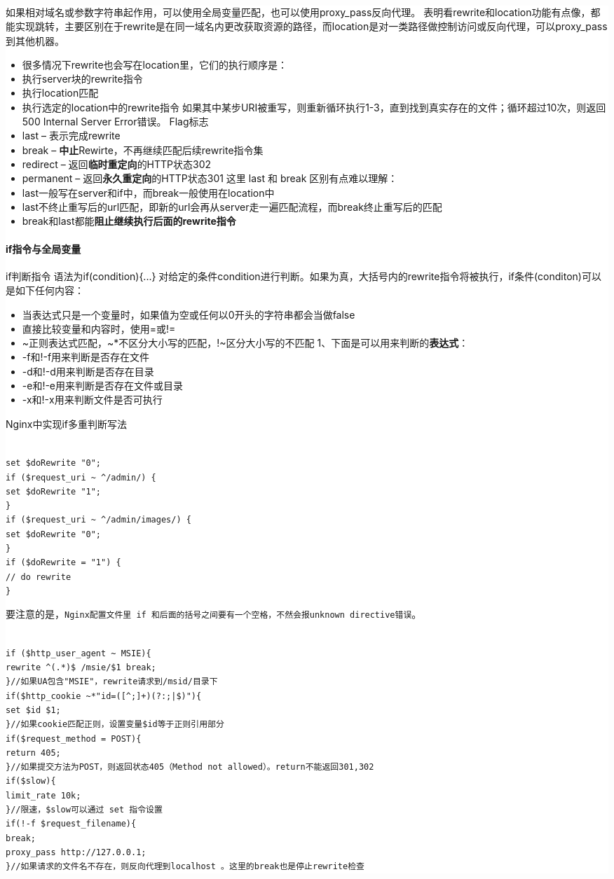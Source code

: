 如果相对域名或参数字符串起作用，可以使用全局变量匹配，也可以使用proxy_pass反向代理。
表明看rewrite和location功能有点像，都能实现跳转，主要区别在于rewrite是在同一域名内更改获取资源的路径，而location是对一类路径做控制访问或反向代理，可以proxy_pass到其他机器。
  * 很多情况下rewrite也会写在location里，它们的执行顺序是：
  * 执行server块的rewrite指令
  * 执行location匹配
  * 执行选定的location中的rewrite指令
如果其中某步URI被重写，则重新循环执行1-3，直到找到真实存在的文件；循环超过10次，则返回500 Internal Server Error错误。
Flag标志
  * last – 表示完成rewrite
  * break – **中止**Rewirte，不再继续匹配后续rewrite指令集
  * redirect – 返回**临时重定向**的HTTP状态302
  * permanent – 返回**永久重定向**的HTTP状态301
这里 last 和 break 区别有点难以理解：
  * last一般写在server和if中，而break一般使用在location中
  * last不终止重写后的url匹配，即新的url会再从server走一遍匹配流程，而break终止重写后的匹配
  * break和last都能**阻止继续执行后面的rewrite指令**
####  if指令与全局变量 
if判断指令
语法为if(condition){...}
对给定的条件condition进行判断。如果为真，大括号内的rewrite指令将被执行，if条件(conditon)可以是如下任何内容：
  * 当表达式只是一个变量时，如果值为空或任何以0开头的字符串都会当做false
  * 直接比较变量和内容时，使用=或!=
  * ~正则表达式匹配，~*不区分大小写的匹配，!~区分大小写的不匹配
1、下面是可以用来判断的**表达式**：
  * -f和!-f用来判断是否存在文件
  * -d和!-d用来判断是否存在目录
  * -e和!-e用来判断是否存在文件或目录
  * -x和!-x用来判断文件是否可执行

Nginx中实现if多重判断写法
```

set $doRewrite "0";
if ($request_uri ~ ^/admin/) {
set $doRewrite "1";
}
if ($request_uri ~ ^/admin/images/) {
set $doRewrite "0";
}
if ($doRewrite = "1") {
// do rewrite
}

```
要注意的是，` Nginx配置文件里 if 和后面的括号之间要有一个空格，不然会报unknown directive错误 `。
```

if ($http_user_agent ~ MSIE){
rewrite ^(.*)$ /msie/$1 break;
}//如果UA包含"MSIE"，rewrite请求到/msid/目录下
if($http_cookie ~*"id=([^;]+)(?:;|$)"){
set $id $1;
}//如果cookie匹配正则，设置变量$id等于正则引用部分
if($request_method = POST){
return 405;
}//如果提交方法为POST，则返回状态405（Method not allowed）。return不能返回301,302
if($slow){
limit_rate 10k;
}//限速，$slow可以通过 set 指令设置
if(!-f $request_filename){
break;
proxy_pass http://127.0.0.1;
}//如果请求的文件名不存在，则反向代理到localhost 。这里的break也是停止rewrite检查
```